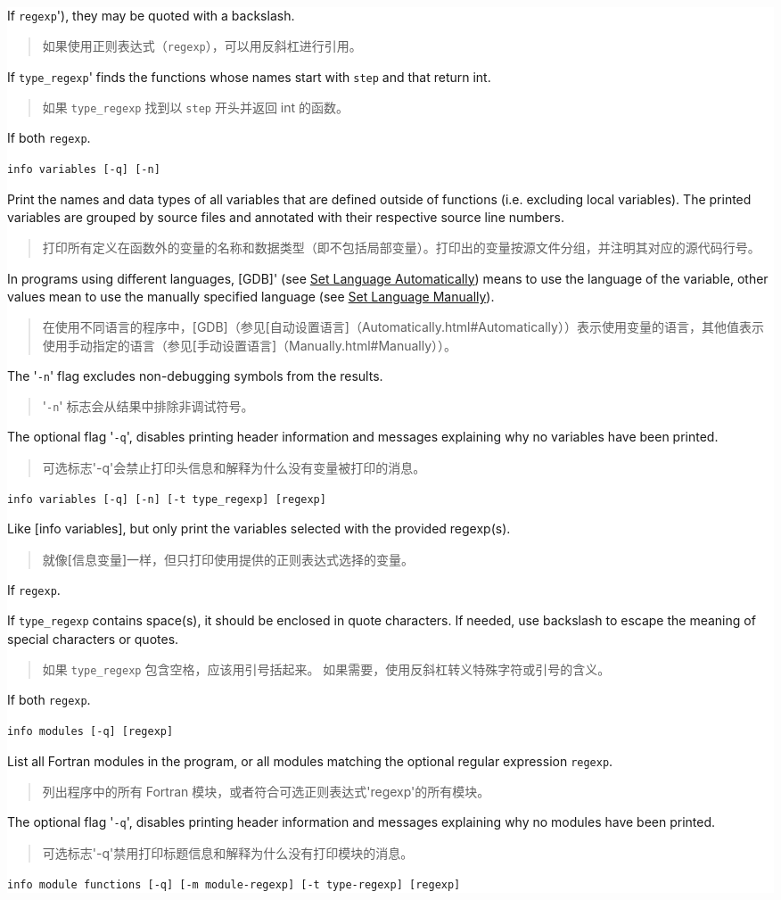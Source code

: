 If `regexp`'), they may be quoted with a backslash.

> 如果使用正则表达式（`regexp`），可以用反斜杠进行引用。

If `type_regexp`' finds the functions whose names start with `step` and that return int.

> 如果 `type_regexp` 找到以 `step` 开头并返回 int 的函数。

If both `regexp`.

`info variables [-q] [-n]`

Print the names and data types of all variables that are defined outside of functions (i.e. excluding local variables). The printed variables are grouped by source files and annotated with their respective source line numbers.

> 打印所有定义在函数外的变量的名称和数据类型（即不包括局部变量）。打印出的变量按源文件分组，并注明其对应的源代码行号。

In programs using different languages, [GDB]' (see [Set Language Automatically](Automatically.html#Automatically)) means to use the language of the variable, other values mean to use the manually specified language (see [Set Language Manually](Manually.html#Manually)).

> 在使用不同语言的程序中，[GDB]（参见[自动设置语言]（Automatically.html#Automatically））表示使用变量的语言，其他值表示使用手动指定的语言（参见[手动设置语言]（Manually.html#Manually））。

The '`-n`' flag excludes non-debugging symbols from the results.

> '`-n`' 标志会从结果中排除非调试符号。

The optional flag '`-q`', disables printing header information and messages explaining why no variables have been printed.

> 可选标志'-q'会禁止打印头信息和解释为什么没有变量被打印的消息。

`info variables [-q] [-n] [-t type_regexp] [regexp]`

Like [info variables], but only print the variables selected with the provided regexp(s).

> 就像[信息变量]一样，但只打印使用提供的正则表达式选择的变量。

If `regexp`.

If `type_regexp` contains space(s), it should be enclosed in quote characters. If needed, use backslash to escape the meaning of special characters or quotes.

> 如果 `type_regexp` 包含空格，应该用引号括起来。 如果需要，使用反斜杠转义特殊字符或引号的含义。

If both `regexp`.

`info modules [-q] [regexp]`

List all Fortran modules in the program, or all modules matching the optional regular expression `regexp`.

> 列出程序中的所有 Fortran 模块，或者符合可选正则表达式'regexp'的所有模块。

The optional flag '`-q`', disables printing header information and messages explaining why no modules have been printed.

> 可选标志'-q'禁用打印标题信息和解释为什么没有打印模块的消息。

`info module functions [-q] [-m module-regexp] [-t type-regexp] [regexp]`
